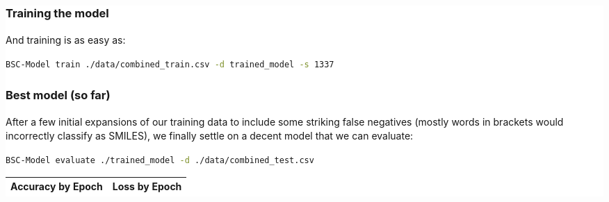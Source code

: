 ### Training the model
And training is as easy as:

```bash
BSC-Model train ./data/combined_train.csv -d trained_model -s 1337
```

### Best model (so far)
After a few initial expansions of our training data to include some striking false negatives (mostly words in brackets would incorrectly classify as SMILES), we finally settle on a decent model that we can evaluate:

```bash
BSC-Model evaluate ./trained_model -d ./data/combined_test.csv
```

| Accuracy by Epoch | Loss by Epoch |
| :---------------: | :-----------: |